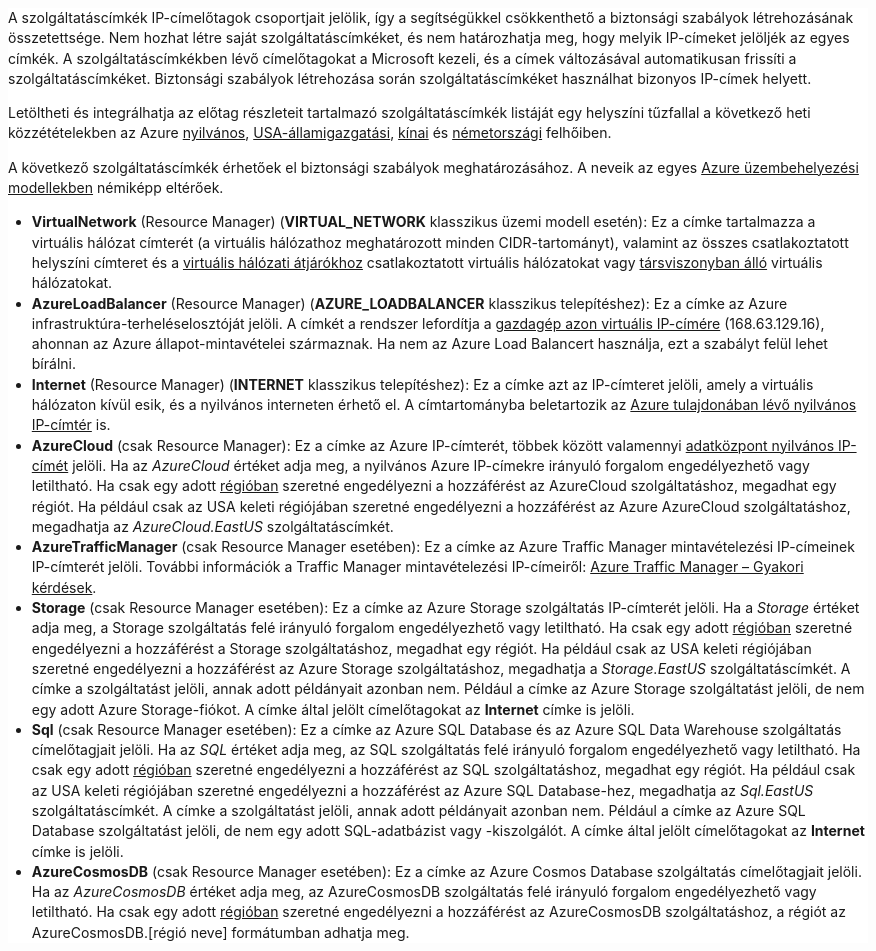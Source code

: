  A szolgáltatáscímkék IP-címelőtagok csoportjait jelölik, így a segítségükkel csökkenthető a biztonsági szabályok létrehozásának összetettsége. Nem hozhat létre saját szolgáltatáscímkéket, és nem határozhatja meg, hogy melyik IP-címeket jelöljék az egyes címkék. A szolgáltatáscímkékben lévő címelőtagokat a Microsoft kezeli, és a címek változásával automatikusan frissíti a szolgáltatáscímkéket. Biztonsági szabályok létrehozása során szolgáltatáscímkéket használhat bizonyos IP-címek helyett. 
 
 Letöltheti és integrálhatja az előtag részleteit tartalmazó szolgáltatáscímkék listáját egy helyszíni tűzfallal a következő heti közzétételekben az Azure [nyilvános](https://www.microsoft.com/download/details.aspx?id=56519), [USA-államigazgatási](https://www.microsoft.com/download/details.aspx?id=57063), [kínai](https://www.microsoft.com/download/details.aspx?id=57062) és [németországi](https://www.microsoft.com/download/details.aspx?id=57064) felhőiben.

 A következő szolgáltatáscímkék érhetőek el biztonsági szabályok meghatározásához. A neveik az egyes [Azure üzembehelyezési modellekben](../azure-resource-manager/resource-manager-deployment-model.md?toc=%2fazure%2fvirtual-network%2ftoc.json) némiképp eltérőek.

* **VirtualNetwork** (Resource Manager) (**VIRTUAL_NETWORK** klasszikus üzemi modell esetén): Ez a címke tartalmazza a virtuális hálózat címterét (a virtuális hálózathoz meghatározott minden CIDR-tartományt), valamint az összes csatlakoztatott helyszíni címteret és a [virtuális hálózati átjárókhoz](../vpn-gateway/vpn-gateway-about-vpngateways.md?toc=%2fazure%2fvirtual-network%2ftoc.json) csatlakoztatott virtuális hálózatokat vagy [társviszonyban álló](virtual-network-peering-overview.md) virtuális hálózatokat.
* **AzureLoadBalancer** (Resource Manager) (**AZURE_LOADBALANCER** klasszikus telepítéshez): Ez a címke az Azure infrastruktúra-terheléselosztóját jelöli. A címkét a rendszer lefordítja a [gazdagép azon virtuális IP-címére](security-overview.md##azure-platform-considerations) (168.63.129.16), ahonnan az Azure állapot-mintavételei származnak. Ha nem az Azure Load Balancert használja, ezt a szabályt felül lehet bírálni.
* **Internet** (Resource Manager) (**INTERNET** klasszikus telepítéshez): Ez a címke azt az IP-címteret jelöli, amely a virtuális hálózaton kívül esik, és a nyilvános interneten érhető el. A címtartományba beletartozik az [Azure tulajdonában lévő nyilvános IP-címtér](https://www.microsoft.com/download/details.aspx?id=41653) is.
* **AzureCloud** (csak Resource Manager): Ez a címke az Azure IP-címterét, többek között valamennyi [adatközpont nyilvános IP-címét](https://www.microsoft.com/download/details.aspx?id=41653) jelöli. Ha az *AzureCloud* értéket adja meg, a nyilvános Azure IP-címekre irányuló forgalom engedélyezhető vagy letiltható. Ha csak egy adott [régióban](https://azure.microsoft.com/regions) szeretné engedélyezni a hozzáférést az AzureCloud szolgáltatáshoz, megadhat egy régiót. Ha például csak az USA keleti régiójában szeretné engedélyezni a hozzáférést az Azure AzureCloud szolgáltatáshoz, megadhatja az *AzureCloud.EastUS* szolgáltatáscímkét. 
* **AzureTrafficManager** (csak Resource Manager esetében): Ez a címke az Azure Traffic Manager mintavételezési IP-címeinek IP-címterét jelöli. További információk a Traffic Manager mintavételezési IP-címeiről: [Azure Traffic Manager – Gyakori kérdések](https://docs.microsoft.com/azure/traffic-manager/traffic-manager-faqs). 
* **Storage** (csak Resource Manager esetében): Ez a címke az Azure Storage szolgáltatás IP-címterét jelöli. Ha a *Storage* értéket adja meg, a Storage szolgáltatás felé irányuló forgalom engedélyezhető vagy letiltható. Ha csak egy adott [régióban](https://azure.microsoft.com/regions) szeretné engedélyezni a hozzáférést a Storage szolgáltatáshoz, megadhat egy régiót. Ha például csak az USA keleti régiójában szeretné engedélyezni a hozzáférést az Azure Storage szolgáltatáshoz, megadhatja a *Storage.EastUS* szolgáltatáscímkét. A címke a szolgáltatást jelöli, annak adott példányait azonban nem. Például a címke az Azure Storage szolgáltatást jelöli, de nem egy adott Azure Storage-fiókot. A címke által jelölt címelőtagokat az **Internet** címke is jelöli. 
* **Sql** (csak Resource Manager esetében): Ez a címke az Azure SQL Database és az Azure SQL Data Warehouse szolgáltatás címelőtagjait jelöli. Ha az *SQL* értéket adja meg, az SQL szolgáltatás felé irányuló forgalom engedélyezhető vagy letiltható. Ha csak egy adott [régióban](https://azure.microsoft.com/regions) szeretné engedélyezni a hozzáférést az SQL szolgáltatáshoz, megadhat egy régiót. Ha például csak az USA keleti régiójában szeretné engedélyezni a hozzáférést az Azure SQL Database-hez, megadhatja az *Sql.EastUS* szolgáltatáscímkét. A címke a szolgáltatást jelöli, annak adott példányait azonban nem. Például a címke az Azure SQL Database szolgáltatást jelöli, de nem egy adott SQL-adatbázist vagy -kiszolgálót. A címke által jelölt címelőtagokat az **Internet** címke is jelöli. 
* **AzureCosmosDB** (csak Resource Manager esetében): Ez a címke az Azure Cosmos Database szolgáltatás címelőtagjait jelöli. Ha az *AzureCosmosDB* értéket adja meg, az AzureCosmosDB szolgáltatás felé irányuló forgalom engedélyezhető vagy letiltható. Ha csak egy adott [régióban](https://azure.microsoft.com/regions) szeretné engedélyezni a hozzáférést az AzureCosmosDB szolgáltatáshoz, a régiót az AzureCosmosDB.[régió neve] formátumban adhatja meg. 